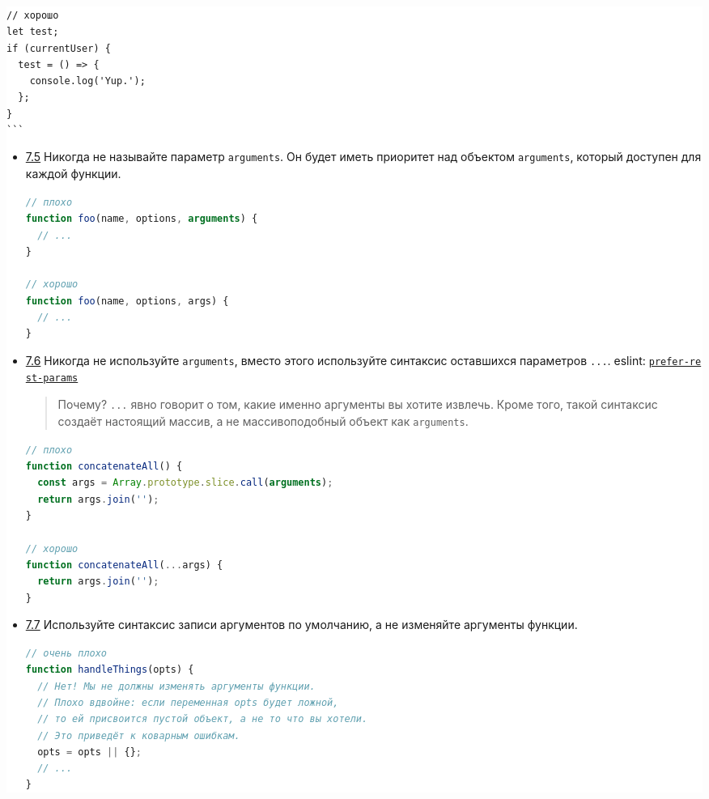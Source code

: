     // хорошо
    let test;
    if (currentUser) {
      test = () => {
        console.log('Yup.');
      };
    }
    ```

  <a name="functions--arguments-shadow"></a><a name="7.5"></a>
  - [7.5](#functions--arguments-shadow) Никогда не называйте параметр `arguments`. Он будет иметь приоритет над объектом `arguments`, который доступен для каждой функции.

    ```javascript
    // плохо
    function foo(name, options, arguments) {
      // ...
    }

    // хорошо
    function foo(name, options, args) {
      // ...
    }
    ```

  <a name="es6-rest"></a><a name="7.6"></a>
  - [7.6](#es6-rest) Никогда не используйте `arguments`, вместо этого используйте синтаксис оставшихся параметров `...`. eslint: [`prefer-rest-params`](https://eslint.org/docs/rules/prefer-rest-params)

    > Почему? `...` явно говорит о том, какие именно аргументы вы хотите извлечь. Кроме того, такой синтаксис создаёт настоящий массив, а не массивоподобный объект как `arguments`.

    ```javascript
    // плохо
    function concatenateAll() {
      const args = Array.prototype.slice.call(arguments);
      return args.join('');
    }

    // хорошо
    function concatenateAll(...args) {
      return args.join('');
    }
    ```

  <a name="es6-default-parameters"></a><a name="7.7"></a>
  - [7.7](#es6-default-parameters) Используйте синтаксис записи аргументов по умолчанию, а не изменяйте аргументы функции.

    ```javascript
    // очень плохо
    function handleThings(opts) {
      // Нет! Мы не должны изменять аргументы функции.
      // Плохо вдвойне: если переменная opts будет ложной,
      // то ей присвоится пустой объект, а не то что вы хотели.
      // Это приведёт к коварным ошибкам.
      opts = opts || {};
      // ...
    }
